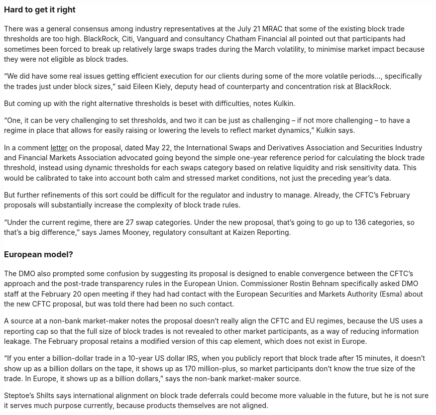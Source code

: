 ### Hard to get it right

There was a general consensus among industry representatives at the July 21 MRAC that some of the existing block trade thresholds are too high. BlackRock, Citi, Vanguard and consultancy Chatham Financial all pointed out that participants had sometimes been forced to break up relatively large swaps trades during the March volatility, to minimise market impact because they were not eligible as block trades.

“We did have some real issues getting efficient execution for our clients during some of the more volatile periods…, specifically the trades just under block sizes,” said Eileen Kiely, deputy head of counterparty and concentration risk at BlackRock.

But coming up with the right alternative thresholds is beset with difficulties, notes Kulkin.

“One, it can be very challenging to set thresholds, and two it can be just as challenging – if not more challenging – to have a regime in place that allows for easily raising or lowering the levels to reflect market dynamics,” Kulkin says.

In a comment [letter](https://www.sifma.org/wp-content/uploads/2020/05/ISDA-SIFMA-Response-on-Real-Time-Public-Reporting-Block-Thresholds.pdf) on the proposal, dated May 22, the International Swaps and Derivatives Association and Securities Industry and Financial Markets Association advocated going beyond the simple one-year reference period for calculating the block trade threshold, instead using dynamic thresholds for each swaps category based on relative liquidity and risk sensitivity data. This would be calibrated to take into account both calm and stressed market conditions, not just the preceding year’s data.

But further refinements of this sort could be difficult for the regulator and industry to manage. Already, the CFTC’s February proposals will substantially increase the complexity of block trade rules.

“Under the current regime, there are 27 swap categories. Under the new proposal, that’s going to go up to 136 categories, so that’s a big difference,” says James Mooney, regulatory consultant at Kaizen Reporting.

### European model?

The DMO also prompted some confusion by suggesting its proposal is designed to enable convergence between the CFTC’s approach and the post-trade transparency rules in the European Union. Commissioner Rostin Behnam specifically asked DMO staff at the February 20 open meeting if they had had contact with the European Securities and Markets Authority (Esma) about the new CFTC proposal, but was told there had been no such contact.

A source at a non-bank market-maker notes the proposal doesn’t really align the CFTC and EU regimes, because the US uses a reporting cap so that the full size of block trades is not revealed to other market participants, as a way of reducing information leakage. The February proposal retains a modified version of this cap element, which does not exist in Europe.

“If you enter a billion-dollar trade in a 10-year US dollar IRS, when you publicly report that block trade after 15 minutes, it doesn’t show up as a billion dollars on the tape, it shows up as 170 million-plus, so market participants don’t know the true size of the trade. In Europe, it shows up as a billion dollars,” says the non-bank market-maker source.

Steptoe’s Shilts says international alignment on block trade deferrals could become more valuable in the future, but he is not sure it serves much purpose currently, because products themselves are not aligned.
